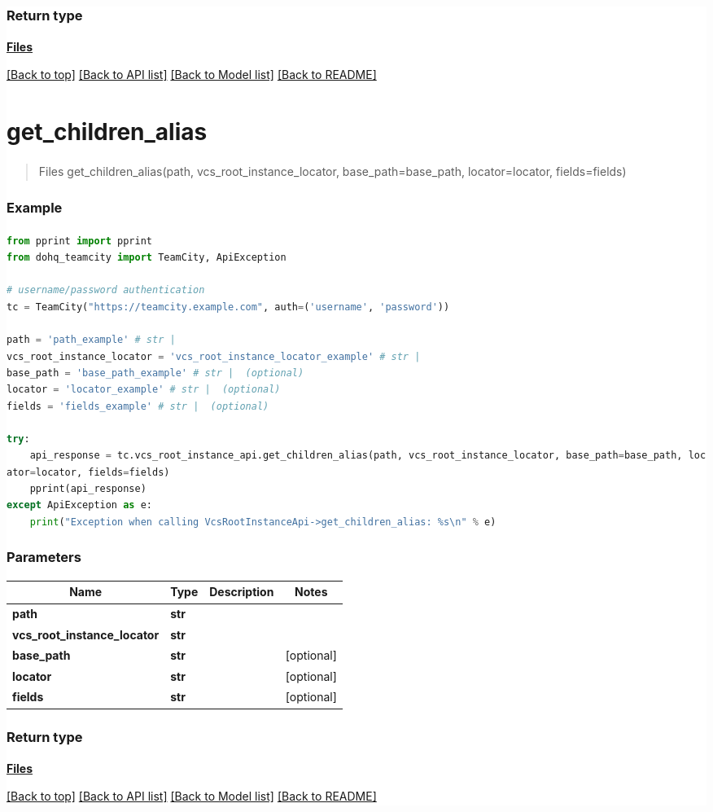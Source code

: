 ### Return type

[**Files**](../models/Files.md)

[[Back to top]](#) [[Back to API list]](../README.md#documentation-for-api-endpoints) [[Back to Model list]](../README.md#documentation-for-models) [[Back to README]](../README.md)


# **get_children_alias**
> Files get_children_alias(path, vcs_root_instance_locator, base_path=base_path, locator=locator, fields=fields)



### Example
```python
from pprint import pprint
from dohq_teamcity import TeamCity, ApiException

# username/password authentication
tc = TeamCity("https://teamcity.example.com", auth=('username', 'password'))

path = 'path_example' # str | 
vcs_root_instance_locator = 'vcs_root_instance_locator_example' # str | 
base_path = 'base_path_example' # str |  (optional)
locator = 'locator_example' # str |  (optional)
fields = 'fields_example' # str |  (optional)

try:
    api_response = tc.vcs_root_instance_api.get_children_alias(path, vcs_root_instance_locator, base_path=base_path, locator=locator, fields=fields)
    pprint(api_response)
except ApiException as e:
    print("Exception when calling VcsRootInstanceApi->get_children_alias: %s\n" % e)
```

### Parameters

Name | Type | Description  | Notes
------------- | ------------- | ------------- | -------------
 **path** | **str**|  | 
 **vcs_root_instance_locator** | **str**|  | 
 **base_path** | **str**|  | [optional] 
 **locator** | **str**|  | [optional] 
 **fields** | **str**|  | [optional] 

### Return type

[**Files**](../models/Files.md)

[[Back to top]](#) [[Back to API list]](../README.md#documentation-for-api-endpoints) [[Back to Model list]](../README.md#documentation-for-models) [[Back to README]](../README.md)
